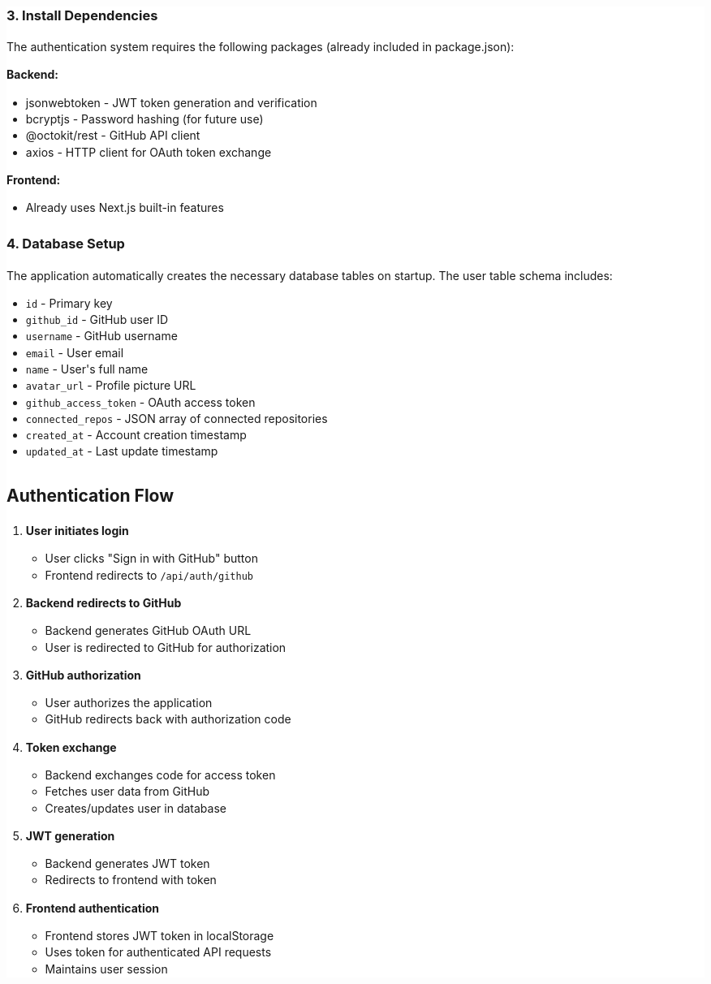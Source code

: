 ### 3. Install Dependencies

The authentication system requires the following packages (already included in package.json):

**Backend:**
- jsonwebtoken - JWT token generation and verification
- bcryptjs - Password hashing (for future use)
- @octokit/rest - GitHub API client
- axios - HTTP client for OAuth token exchange

**Frontend:**
- Already uses Next.js built-in features

### 4. Database Setup

The application automatically creates the necessary database tables on startup. The user table schema includes:

- `id` - Primary key
- `github_id` - GitHub user ID
- `username` - GitHub username
- `email` - User email
- `name` - User's full name
- `avatar_url` - Profile picture URL
- `github_access_token` - OAuth access token
- `connected_repos` - JSON array of connected repositories
- `created_at` - Account creation timestamp
- `updated_at` - Last update timestamp

## Authentication Flow

1. **User initiates login**
   - User clicks "Sign in with GitHub" button
   - Frontend redirects to `/api/auth/github`

2. **Backend redirects to GitHub**
   - Backend generates GitHub OAuth URL
   - User is redirected to GitHub for authorization

3. **GitHub authorization**
   - User authorizes the application
   - GitHub redirects back with authorization code

4. **Token exchange**
   - Backend exchanges code for access token
   - Fetches user data from GitHub
   - Creates/updates user in database

5. **JWT generation**
   - Backend generates JWT token
   - Redirects to frontend with token

6. **Frontend authentication**
   - Frontend stores JWT token in localStorage
   - Uses token for authenticated API requests
   - Maintains user session
